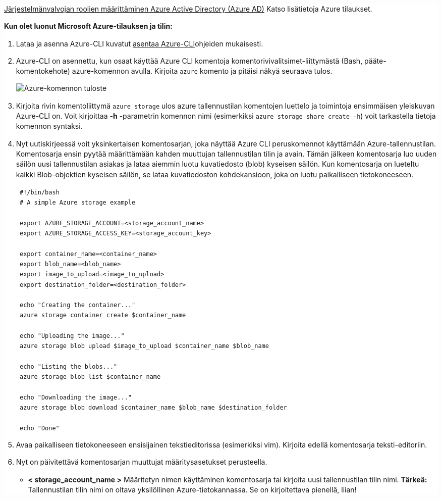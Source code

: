 [Järjestelmänvalvojan roolien määrittäminen Azure Active Directory (Azure AD)](https://msdn.microsoft.com/library/azure/hh531793.aspx) Katso lisätietoja Azure tilaukset.

**Kun olet luonut Microsoft Azure-tilauksen ja tilin:**

1. Lataa ja asenna Azure-CLI kuvatut [asentaa Azure-CLI](../xplat-cli-install.md)ohjeiden mukaisesti.
2. Azure-CLI on asennettu, kun osaat käyttää Azure CLI komentoja komentorivivalitsimet-liittymästä (Bash, pääte-komentokehote) azure-komennon avulla. Kirjoita `azure` komento ja pitäisi näkyä seuraava tulos.

    ![Azure-komennon tuloste][Image1]

3. Kirjoita rivin komentoliittymä `azure storage` ulos azure tallennustilan komentojen luettelo ja toimintoja ensimmäisen yleiskuvan Azure-CLI on. Voit kirjoittaa **-h** -parametrin komennon nimi (esimerkiksi `azure storage share create -h`) voit tarkastella tietoja komennon syntaksi.
4. Nyt uutiskirjeessä voit yksinkertaisen komentosarjan, joka näyttää Azure CLI peruskomennot käyttämään Azure-tallennustilan. Komentosarja ensin pyytää määrittämään kahden muuttujan tallennustilan tilin ja avain. Tämän jälkeen komentosarja luo uuden säilön uusi tallennustilan asiakas ja lataa aiemmin luotu kuvatiedosto (blob) kyseisen säilön. Kun komentosarja on lueteltu kaikki Blob-objektien kyseisen säilön, se lataa kuvatiedoston kohdekansioon, joka on luotu paikalliseen tietokoneeseen.

        #!/bin/bash
        # A simple Azure storage example

        export AZURE_STORAGE_ACCOUNT=<storage_account_name>
        export AZURE_STORAGE_ACCESS_KEY=<storage_account_key>

        export container_name=<container_name>
        export blob_name=<blob_name>
        export image_to_upload=<image_to_upload>
        export destination_folder=<destination_folder>

        echo "Creating the container..."
        azure storage container create $container_name

        echo "Uploading the image..."
        azure storage blob upload $image_to_upload $container_name $blob_name

        echo "Listing the blobs..."
        azure storage blob list $container_name

        echo "Downloading the image..."
        azure storage blob download $container_name $blob_name $destination_folder

        echo "Done"

5. Avaa paikalliseen tietokoneeseen ensisijainen tekstieditorissa (esimerkiksi vim). Kirjoita edellä komentosarja teksti-editoriin.

6. Nyt on päivitettävä komentosarjan muuttujat määritysasetukset perusteella.

    - **< storage_account_name >** Määritetyn nimen käyttäminen komentosarja tai kirjoita uusi tallennustilan tilin nimi. **Tärkeä:** Tallennustilan tilin nimi on oltava yksilöllinen Azure-tietokannassa. Se on kirjoitettava pienellä, liian!


[Image1]: ./media/storage-azure-cli/azure_command.png